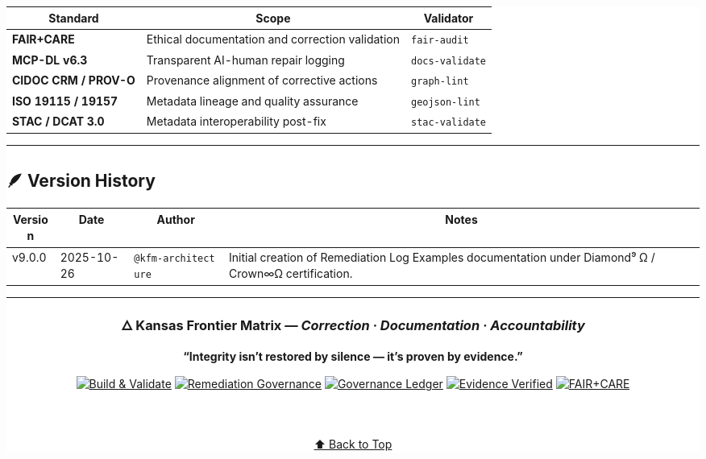 | Standard               | Scope                                           | Validator       |
| ---------------------- | ----------------------------------------------- | --------------- |
| **FAIR+CARE**          | Ethical documentation and correction validation | `fair-audit`    |
| **MCP-DL v6.3**        | Transparent AI-human repair logging             | `docs-validate` |
| **CIDOC CRM / PROV-O** | Provenance alignment of corrective actions      | `graph-lint`    |
| **ISO 19115 / 19157**  | Metadata lineage and quality assurance          | `geojson-lint`  |
| **STAC / DCAT 3.0**    | Metadata interoperability post-fix              | `stac-validate` |

---

## 🪶 Version History

| Version | Date       | Author              | Notes                                                                                                |
| ------- | ---------- | ------------------- | ---------------------------------------------------------------------------------------------------- |
| v9.0.0  | 2025-10-26 | `@kfm-architecture` | Initial creation of Remediation Log Examples documentation under Diamond⁹ Ω / Crown∞Ω certification. |

---

<div align="center">

### 🜂 Kansas Frontier Matrix — *Correction · Documentation · Accountability*

**“Integrity isn’t restored by silence — it’s proven by evidence.”**

[![Build & Validate](https://img.shields.io/github/actions/workflow/status/bartytime4life/Kansas-Frontier-Matrix/validate.yml?label=Build+%26+Validate)]()
[![Remediation Governance](https://img.shields.io/badge/Governance-Remediation%20Active%20✓-teal)]()
[![Governance Ledger](https://img.shields.io/badge/Ledger-Linked-blueviolet)]()
[![Evidence Verified](https://img.shields.io/badge/Evidence-Verified-lightgrey)]()
[![FAIR+CARE](https://img.shields.io/badge/FAIR-CARE-green)]()

<br><br> <a href="#-kansas-frontier-matrix--remediation-log-examples-governance-evidence-layer--diamond⁹-Ω--crown∞Ω-certified">⬆ Back to Top</a>

</div>
